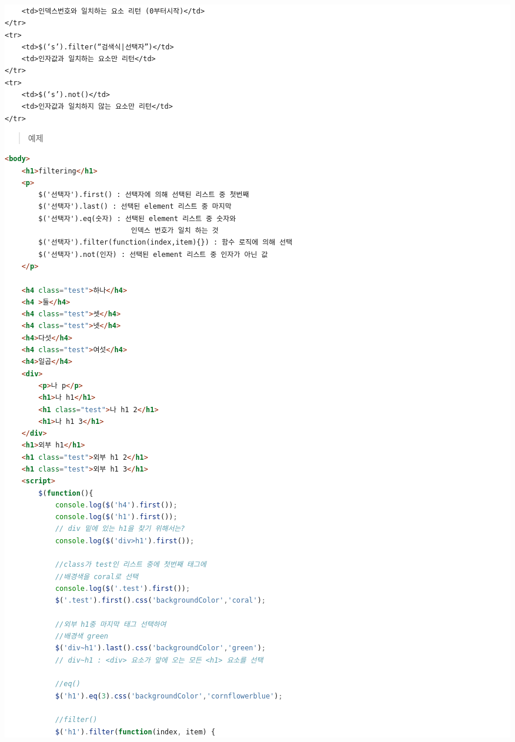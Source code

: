         <td>인덱스번호와 일치하는 요소 리턴 (0부터시작)</td>
    </tr>
    <tr>
        <td>$(‘s’).filter(“검색식|선택자”)</td>
        <td>인자값과 일치하는 요소만 리턴</td>
    </tr>
    <tr>
        <td>$(‘s’).not()</td>
        <td>인자값과 일치하지 않는 요소만 리턴</td>
    </tr>
</table>



> 예제

```html
<body>
    <h1>filtering</h1>
    <p>
        $('선택자').first() : 선택자에 의해 선택된 리스트 중 첫번째
        $('선택자').last() : 선택된 element 리스트 중 마지막
        $('선택자').eq(숫자) : 선택된 element 리스트 중 숫자와 
                              인덱스 번호가 일치 하는 것
        $('선택자').filter(function(index,item){}) : 함수 로직에 의해 선택                        
        $('선택자').not(인자) : 선택된 element 리스트 중 인자가 아닌 값
    </p>

    <h4 class="test">하나</h4>
    <h4 >둘</h4>
    <h4 class="test">셋</h4>
    <h4 class="test">넷</h4>
    <h4>다섯</h4>
    <h4 class="test">여섯</h4>
    <h4>일곱</h4>
    <div>
        <p>나 p</p>
        <h1>나 h1</h1>
        <h1 class="test">나 h1 2</h1>
        <h1>나 h1 3</h1>
    </div>
    <h1>외부 h1</h1>
    <h1 class="test">외부 h1 2</h1>
    <h1 class="test">외부 h1 3</h1>
    <script>
        $(function(){
            console.log($('h4').first()); 
            console.log($('h1').first());
            // div 밑에 있는 h1을 찾기 위해서는?
            console.log($('div>h1').first());
            
            //class가 test인 리스트 중에 첫번째 태그에 
            //배경색을 coral로 선택
            console.log($('.test').first());
            $('.test').first().css('backgroundColor','coral');

            //외부 h1중 마지막 태그 선택하여 
            //배경색 green
            $('div~h1').last().css('backgroundColor','green');
            // div~h1 : <div> 요소가 앞에 오는 모든 <h1> 요소를 선택

            //eq()
            $('h1').eq(3).css('backgroundColor','cornflowerblue');

            //filter()
            $('h1').filter(function(index, item) {
```
